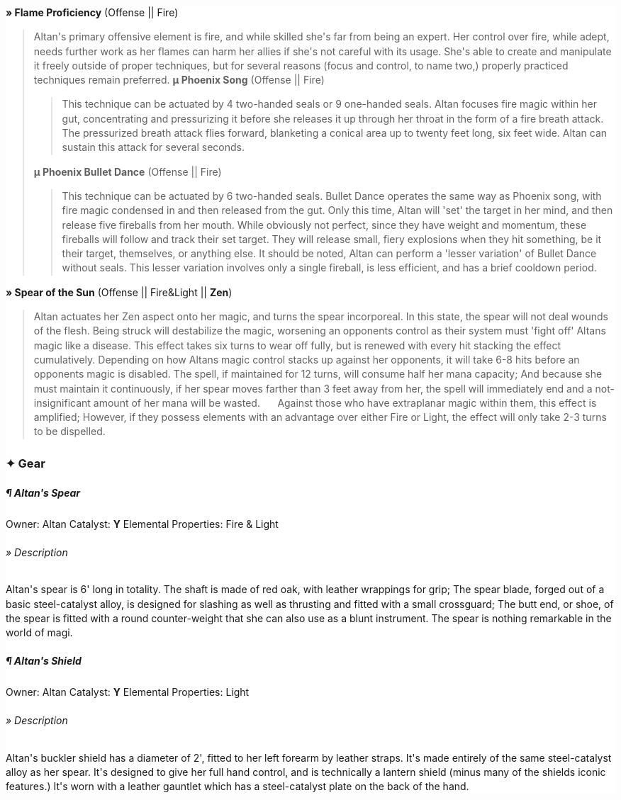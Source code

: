 **» Flame Proficiency** (Offense || Fire)
> Altan's primary offensive element is fire, and while skilled she's far from being an expert. Her control over fire, while adept, needs further work as her flames can harm her allies if she's not careful with its usage. She's able to create and manipulate it freely outside of proper techniques, but for several reasons (focus and control, to name two,) properly practiced techniques remain preferred. 
> **µ Phoenix Song** (Offense || Fire)
> > This technique can be actuated by 4 two-handed seals or 9 one-handed seals.
> > Altan focuses fire magic within her gut, concentrating and pressurizing it before she releases it up through her throat in the form of a fire breath attack. The pressurized breath attack flies forward, blanketing a conical area up to twenty feet long, six feet wide. Altan can sustain this attack for several seconds.
>
> **µ Phoenix Bullet Dance** (Offense || Fire)
>> This technique can be actuated by 6 two-handed seals. 
>> Bullet Dance operates the same way as Phoenix song, with fire magic condensed in and then released from the gut. Only this time, Altan will 'set' the target in her mind, and then release five fireballs from her mouth. While obviously not perfect, since they have weight and momentum, these fireballs will follow and track their set target. They will release small, fiery explosions when they hit something, be it their target, themselves, or anything else.
>> It should be noted, Altan can perform a 'lesser variation' of Bullet Dance without seals. This lesser variation involves only a single fireball, is less efficient, and has a brief cooldown period.

**» Spear of the Sun** (Offense || Fire&Light || **Zen**) 
> Altan actuates her Zen aspect onto her magic, and turns the spear incorporeal. In this state, the spear will not deal wounds of the flesh.
> Being struck will destabilize the magic, worsening an opponents control as their system must 'fight off' Altans magic like a disease. This effect takes six turns to wear off fully, but is renewed with every hit stacking the effect cumulatively.
> Depending on how Altans magic control stacks up against her opponents, it will take 6-8 hits before an opponents magic is disabled. 
> The spell, if maintained for 12 turns, will consume half her mana capacity; And because she must maintain it continuously, if her spear moves farther than 3 feet away from her, the spell will immediately end and a not-insignificant amount of her mana will be wasted.
> $\quad$
> Against those who have extraplanar magic within them, this effect is amplified; However, if they possess elements with an advantage over either Fire or Light, the effect will only take 2-3 turns to be dispelled.
### ✦ Gear
##### ¶ Altan's Spear
Owner: Altan
Catalyst: **Y**
Elemental Properties: Fire & Light
###### » Description
Altan's spear is 6' long in totality. The shaft is made of red oak, with leather wrappings for grip; The spear blade, forged out of a basic steel-catalyst alloy, is designed for slashing as well as thrusting and fitted with a small crossguard; The butt end, or shoe, of the spear is fitted with a round counter-weight that she can also use as a blunt instrument.
The spear is nothing remarkable in the world of magi.

##### ¶ Altan's Shield
Owner: Altan
Catalyst: **Y**
Elemental Properties: Light
###### » Description
Altan's buckler shield has a diameter of 2', fitted to her left forearm by leather straps. It's made entirely of the same steel-catalyst alloy as her spear. It's designed to give her full hand control, and is technically a lantern shield (minus many of the shields iconic features.) It's worn with a leather gauntlet which has a steel-catalyst plate on the back of the hand. 
